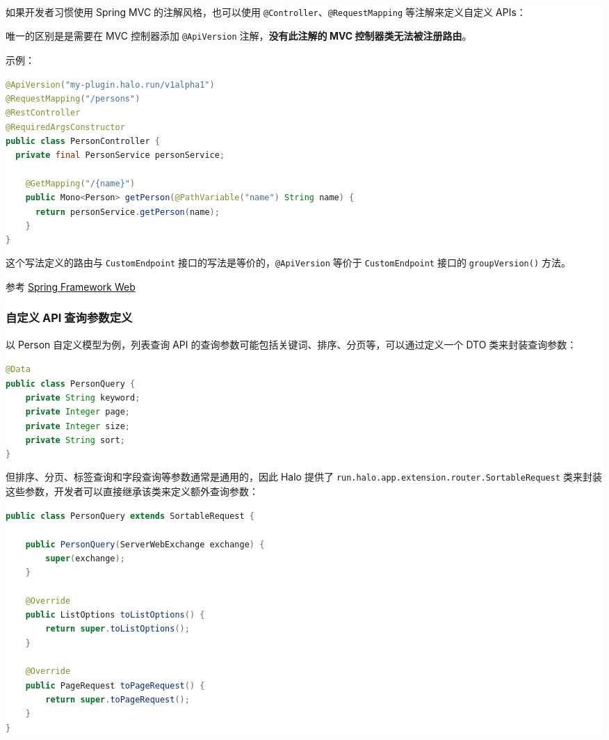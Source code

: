 如果开发者习惯使用 Spring MVC 的注解风格，也可以使用 `@Controller`、`@RequestMapping` 等注解来定义自定义 APIs：

唯一的区别是是需要在 MVC 控制器添加 `@ApiVersion` 注解，**没有此注解的 MVC 控制器类无法被注册路由**。

示例：

```java
@ApiVersion("my-plugin.halo.run/v1alpha1")
@RequestMapping("/persons")
@RestController
@RequiredArgsConstructor
public class PersonController {
  private final PersonService personService;

    @GetMapping("/{name}")
    public Mono<Person> getPerson(@PathVariable("name") String name) {
      return personService.getPerson(name);
    }
}
```

这个写法定义的路由与 `CustomEndpoint` 接口的写法是等价的，`@ApiVersion` 等价于 `CustomEndpoint` 接口的 `groupVersion()` 方法。

参考 [Spring Framework Web](https://docs.spring.io/spring-framework/reference/web/webflux/new-framework.html)

### 自定义 API 查询参数定义

以 Person 自定义模型为例，列表查询 API 的查询参数可能包括关键词、排序、分页等，可以通过定义一个 DTO 类来封装查询参数：

```java
@Data
public class PersonQuery {
    private String keyword;
    private Integer page;
    private Integer size;
    private String sort;
}
```

但排序、分页、标签查询和字段查询等参数通常是通用的，因此 Halo 提供了 `run.halo.app.extension.router.SortableRequest` 类来封装这些参数，开发者可以直接继承该类来定义额外查询参数：

```java
public class PersonQuery extends SortableRequest {

    public PersonQuery(ServerWebExchange exchange) {
        super(exchange);
    }

    @Override
    public ListOptions toListOptions() {
        return super.toListOptions();
    }

    @Override
    public PageRequest toPageRequest() {
        return super.toPageRequest();
    }
}
```
